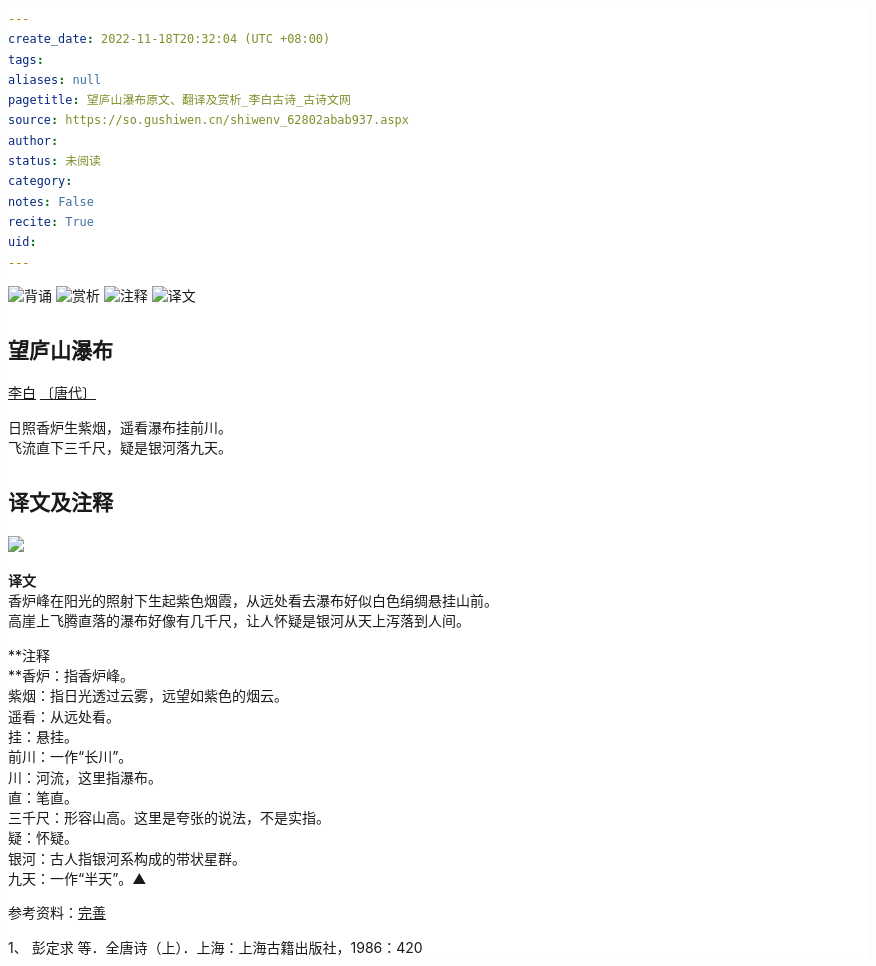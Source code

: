 ```yaml
---
create_date: 2022-11-18T20:32:04 (UTC +08:00)
tags: 
aliases: null
pagetitle: 望庐山瀑布原文、翻译及赏析_李白古诗_古诗文网
source: https://so.gushiwen.cn/shiwenv_62802abab937.aspx
author: 
status: 未阅读
category: 
notes: False
recite: True
uid: 
---
```


![背诵](https://song.gushiwen.cn/siteimg/bei-pic.png) ![赏析](https://song.gushiwen.cn/siteimg/shang-pic.png) ![注释](https://song.gushiwen.cn/siteimg/zhu-pic.png) ![译文](https://song.gushiwen.cn/siteimg/yi-pic.png)

## 望庐山瀑布

[李白](https://so.gushiwen.cn/authorv_b90660e3e492.aspx) [〔唐代〕](https://so.gushiwen.cn/shiwens/default.aspx?cstr=%e5%94%90%e4%bb%a3)

日照香炉生紫烟，遥看瀑布挂前川。  
飞流直下三千尺，疑是银河落九天。

## 译文及注释

![](https://song.gushiwen.cn/siteimg/speak-er.png)

**译文**  
香炉峰在阳光的照射下生起紫色烟霞，从远处看去瀑布好似白色绢绸悬挂山前。  
高崖上飞腾直落的瀑布好像有几千尺，让人怀疑是银河从天上泻落到人间。

**注释  
**香炉：指香炉峰。  
紫烟：指日光透过云雾，远望如紫色的烟云。  
遥看：从远处看。  
挂：悬挂。  
前川：一作“长川”。  
川：河流，这里指瀑布。  
直：笔直。  
三千尺：形容山高。这里是夸张的说法，不是实指。  
疑：怀疑。  
银河：古人指银河系构成的带状星群。  
九天：一作“半天”。▲

参考资料：[完善](https://so.gushiwen.cn/jiucuo.aspx?u=%e7%bf%bb%e8%af%911785%e3%80%8a%e8%af%91%e6%96%87%e5%8f%8a%e6%b3%a8%e9%87%8a%e3%80%8b)

1、 彭定求 等．全唐诗（上）．上海：上海古籍出版社，1986：420
